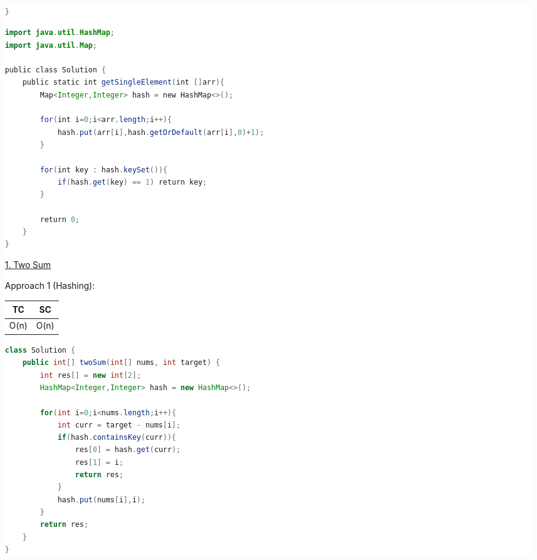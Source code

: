 ```java
}
```


```java
import java.util.HashMap;
import java.util.Map;

public class Solution {
    public static int getSingleElement(int []arr){
        Map<Integer,Integer> hash = new HashMap<>();
        
        for(int i=0;i<arr.length;i++){
            hash.put(arr[i],hash.getOrDefault(arr[i],0)+1);
        } 

        for(int key : hash.keySet()){
            if(hash.get(key) == 1) return key;
        }

        return 0;
    }
}
```


[1. Two Sum](https://leetcode.com/problems/two-sum/)

Approach 1 (Hashing):

| TC   | SC   |
| ---- | ---- |
| O(n) | O(n) |

```java
class Solution {
    public int[] twoSum(int[] nums, int target) {
        int res[] = new int[2];
        HashMap<Integer,Integer> hash = new HashMap<>();

        for(int i=0;i<nums.length;i++){
            int curr = target - nums[i];
            if(hash.containsKey(curr)){
                res[0] = hash.get(curr);
                res[1] = i;
                return res;
            }
            hash.put(nums[i],i);
        }
        return res;
    }
}
```

